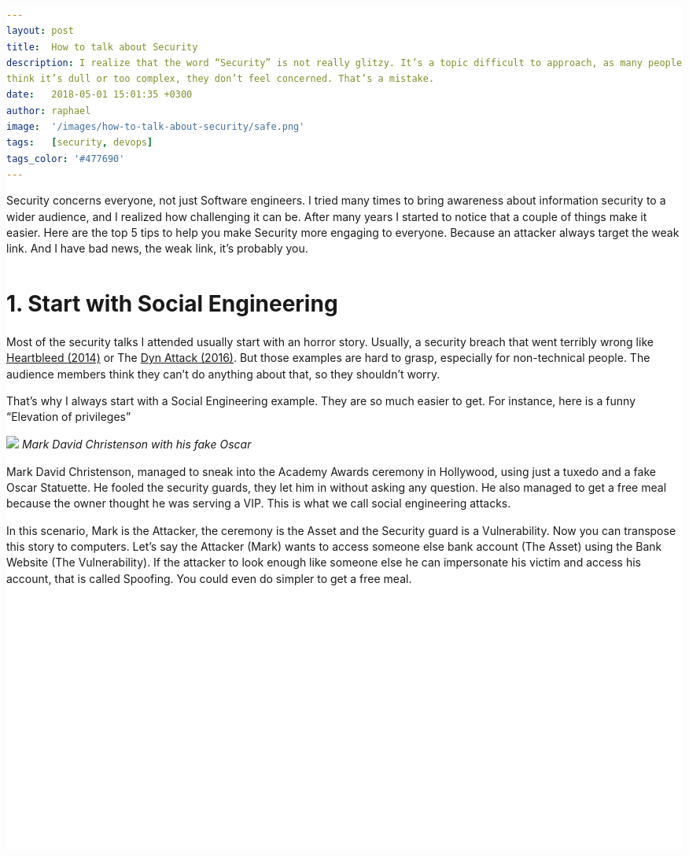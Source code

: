 ```yaml
---
layout: post
title:  How to talk about Security
description: I realize that the word “Security” is not really glitzy. It’s a topic difficult to approach, as many people think it’s dull or too complex, they don’t feel concerned. That’s a mistake.
date:   2018-05-01 15:01:35 +0300
author: raphael
image:  '/images/how-to-talk-about-security/safe.png'
tags:   [security, devops]
tags_color: '#477690'
---
```


Security concerns everyone, not just Software engineers. I tried many times to bring awareness about information security to a wider audience, and I realized how challenging it can be. After many years I started to notice that a couple of things make it easier. Here are the top 5 tips to help you make Security more engaging to everyone. Because an attacker always target the weak link. And I have bad news, the weak link, it’s probably you.

# 1. Start with Social Engineering
Most of the security talks I attended usually start with an horror story. Usually, a security breach that went terribly wrong like [Heartbleed (2014)](https://heartbleed.com/) or The [Dyn Attack (2016)](https://en.wikipedia.org/wiki/DDoS_attacks_on_Dyn). But those examples are hard to grasp, especially for non-technical people. The audience members think they can’t do anything about that, so they shouldn’t worry.

That’s why I always start with a Social Engineering example. They are so much easier to get. For instance, here is a funny “Elevation of privileges”

<img src="/images/how-to-talk-about-security/fake-oscar.png" loading="lazy">
<em>Mark David Christenson with his fake Oscar</em>

Mark David Christenson, managed to sneak into the Academy Awards ceremony in Hollywood, using just a tuxedo and a fake Oscar Statuette. He fooled the security guards, they let him in without asking any question. He also managed to get a free meal because the owner thought he was serving a VIP. This is what we call social engineering attacks.

In this scenario, Mark is the Attacker, the ceremony is the Asset and the Security guard is a Vulnerability. Now you can transpose this story to computers. Let’s say the Attacker (Mark) wants to access someone else bank account (The Asset) using the Bank Website (The Vulnerability). If the attacker to look enough like someone else he can impersonate his victim and access his account, that is called Spoofing. You could even do simpler to get a free meal.

<div class="gallery-line">
  <div class="gallery gallery--post" style="height: 320px;">